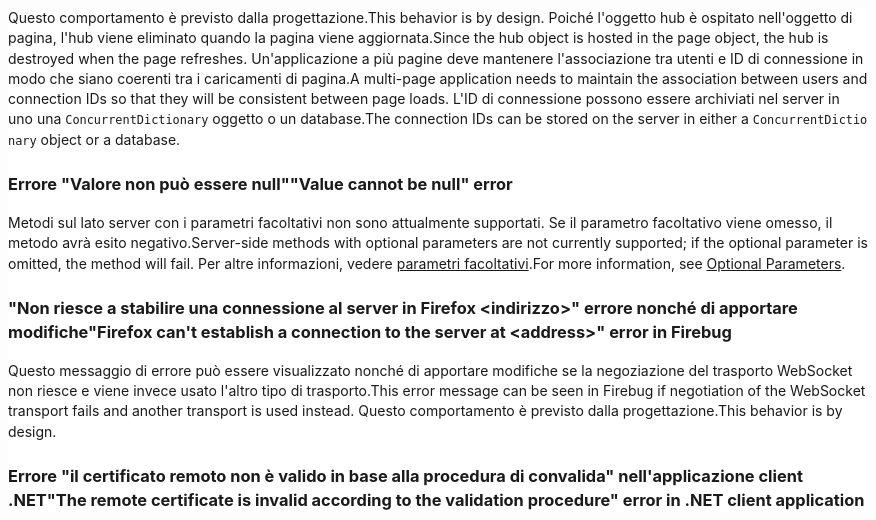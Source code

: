 <span data-ttu-id="ccd4b-231">Questo comportamento è previsto dalla progettazione.</span><span class="sxs-lookup"><span data-stu-id="ccd4b-231">This behavior is by design.</span></span> <span data-ttu-id="ccd4b-232">Poiché l'oggetto hub è ospitato nell'oggetto di pagina, l'hub viene eliminato quando la pagina viene aggiornata.</span><span class="sxs-lookup"><span data-stu-id="ccd4b-232">Since the hub object is hosted in the page object, the hub is destroyed when the page refreshes.</span></span> <span data-ttu-id="ccd4b-233">Un'applicazione a più pagine deve mantenere l'associazione tra utenti e ID di connessione in modo che siano coerenti tra i caricamenti di pagina.</span><span class="sxs-lookup"><span data-stu-id="ccd4b-233">A multi-page application needs to maintain the association between users and connection IDs so that they will be consistent between page loads.</span></span> <span data-ttu-id="ccd4b-234">L'ID di connessione possono essere archiviati nel server in uno una `ConcurrentDictionary` oggetto o un database.</span><span class="sxs-lookup"><span data-stu-id="ccd4b-234">The connection IDs can be stored on the server in either a `ConcurrentDictionary` object or a database.</span></span>

### <a name="value-cannot-be-null-error"></a><span data-ttu-id="ccd4b-235">Errore "Valore non può essere null"</span><span class="sxs-lookup"><span data-stu-id="ccd4b-235">"Value cannot be null" error</span></span>

<span data-ttu-id="ccd4b-236">Metodi sul lato server con i parametri facoltativi non sono attualmente supportati. Se il parametro facoltativo viene omesso, il metodo avrà esito negativo.</span><span class="sxs-lookup"><span data-stu-id="ccd4b-236">Server-side methods with optional parameters are not currently supported; if the optional parameter is omitted, the method will fail.</span></span> <span data-ttu-id="ccd4b-237">Per altre informazioni, vedere [parametri facoltativi](https://github.com/SignalR/SignalR/issues/324).</span><span class="sxs-lookup"><span data-stu-id="ccd4b-237">For more information, see [Optional Parameters](https://github.com/SignalR/SignalR/issues/324).</span></span>

### <a name="firefox-cant-establish-a-connection-to-the-server-at-ltaddressgt-error-in-firebug"></a><span data-ttu-id="ccd4b-238">"Non riesce a stabilire una connessione al server in Firefox &lt;indirizzo&gt;" errore nonché di apportare modifiche</span><span class="sxs-lookup"><span data-stu-id="ccd4b-238">"Firefox can't establish a connection to the server at &lt;address&gt;" error in Firebug</span></span>

<span data-ttu-id="ccd4b-239">Questo messaggio di errore può essere visualizzato nonché di apportare modifiche se la negoziazione del trasporto WebSocket non riesce e viene invece usato l'altro tipo di trasporto.</span><span class="sxs-lookup"><span data-stu-id="ccd4b-239">This error message can be seen in Firebug if negotiation of the WebSocket transport fails and another transport is used instead.</span></span> <span data-ttu-id="ccd4b-240">Questo comportamento è previsto dalla progettazione.</span><span class="sxs-lookup"><span data-stu-id="ccd4b-240">This behavior is by design.</span></span>

### <a name="the-remote-certificate-is-invalid-according-to-the-validation-procedure-error-in-net-client-application"></a><span data-ttu-id="ccd4b-241">Errore "il certificato remoto non è valido in base alla procedura di convalida" nell'applicazione client .NET</span><span class="sxs-lookup"><span data-stu-id="ccd4b-241">"The remote certificate is invalid according to the validation procedure" error in .NET client application</span></span>
